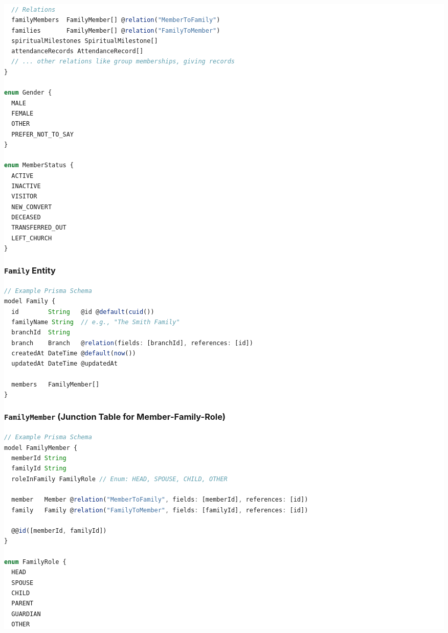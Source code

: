 ```typescript
  // Relations
  familyMembers  FamilyMember[] @relation("MemberToFamily")
  families       FamilyMember[] @relation("FamilyToMember")
  spiritualMilestones SpiritualMilestone[]
  attendanceRecords AttendanceRecord[]
  // ... other relations like group memberships, giving records
}

enum Gender {
  MALE
  FEMALE
  OTHER
  PREFER_NOT_TO_SAY
}

enum MemberStatus {
  ACTIVE
  INACTIVE
  VISITOR
  NEW_CONVERT
  DECEASED
  TRANSFERRED_OUT
  LEFT_CHURCH
}
```

### `Family` Entity

```typescript
// Example Prisma Schema
model Family {
  id        String   @id @default(cuid())
  familyName String  // e.g., "The Smith Family"
  branchId  String
  branch    Branch   @relation(fields: [branchId], references: [id])
  createdAt DateTime @default(now())
  updatedAt DateTime @updatedAt

  members   FamilyMember[]
}
```

### `FamilyMember` (Junction Table for Member-Family-Role)

```typescript
// Example Prisma Schema
model FamilyMember {
  memberId String
  familyId String
  roleInFamily FamilyRole // Enum: HEAD, SPOUSE, CHILD, OTHER

  member   Member @relation("MemberToFamily", fields: [memberId], references: [id])
  family   Family @relation("FamilyToMember", fields: [familyId], references: [id])

  @@id([memberId, familyId])
}

enum FamilyRole {
  HEAD
  SPOUSE
  CHILD
  PARENT
  GUARDIAN
  OTHER
```